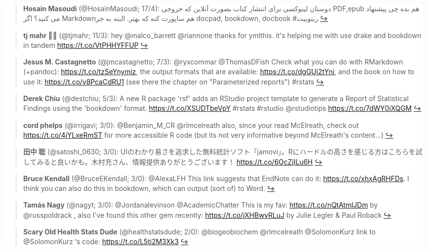 


> **Hosain Masoudi** (@HosainMasoudi; 17/4): دوستان لینوکسی برای انتشار کتاب بصورت آنلاین که خروجی PDF,epub هم بده چی پیشنهاد می کنید؟
> اگر Markdownهم ساپورت کنه که بهتر.
> البته به جز docpad, bookdown, docbook
> #ریتوییت  [&#8618;](https://twitter.com/xieyihui/status/1180795190975565824)




> **tj mahr 🍕🍍** (@tjmahr; 11/3): hey @malco_barrett @riannone thanks for ymlthis. it's helping me with use drake and bookdown in tandem https://t.co/VtPHHYFFUP  [&#8618;](https://twitter.com/xieyihui/status/1181222803548315648)




> **Jesus M. Castagnetto** (@jmcastagnetto; 7/3): @ryxcommar @ThomasDFish Check what you can do with RMarkdown (+pandoc): https://t.co/tzSeYnymiz, the output formats that are available: https://t.co/dgGUi2tYni, and the book on how to use it: https://t.co/v8PcaCdRU1 (see there the chapter on "Parameterized reports") #rstats  [&#8618;](https://twitter.com/xieyihui/status/1181267203443871746)




> **Derek Chiu** (@destchiu; 5/3): A new R package 'rsf' adds an RStudio project template to generate a Report of Statistical Findings using the 'bookdown' format. https://t.co/XSUDTbeVpY #rstats #rstudio @rstudiotips https://t.co/7dWY0iXQGM  [&#8618;](https://twitter.com/xieyihui/status/1179812779269640197)




> **cord phelps** (@irrigavi; 3/0): @Benjamin_M_CR @rlmcelreath also, since your read McElreath, check out https://t.co/4jYLxeRmST for more accessible R code (but its not very informative beyond McElreath's content...)  [&#8618;](https://twitter.com/xieyihui/status/1181622346085552128)




> **田中 聡** (@satoshi_0630; 3/0): UIのわかり易さを追求した無料統計ソフト「jamovi」。Rにハードルの高さを感じる方はこちらを試してみると良いかも。木村充さん、情報提供ありがとうございます！
> https://t.co/6OcZjILu6H  [&#8618;](https://twitter.com/xieyihui/status/1181103621208854529)




> **Bruce Kendall** (@BruceEKendall; 3/0): @AlexaLFH This link suggests that EndNote can do it: https://t.co/xhxAgRHFDs. I think you can also do this in bookdown, which can output (sort of) to Word.  [&#8618;](https://twitter.com/xieyihui/status/1181008197487738880)




> **Tamás Nagy** (@nagyt; 3/0): @Jordanalevinson @AcademicChatter This is my fav: https://t.co/nQtAtmlJDm by @russpoldrack , also I've found this other gem recently: https://t.co/jXHBwyRLuJ by Julie Legler &amp; Paul Roback  [&#8618;](https://twitter.com/xieyihui/status/1180391358802079744)




> **Scary Old Health Stats Dude** (@healthstatsdude; 2/0): @biogeobiochem @rlmcelreath @SolomonKurz link to @SolomonKurz ‘s code: https://t.co/L5ti2M3Xk3  [&#8618;](https://twitter.com/xieyihui/status/1181235397143093249)
